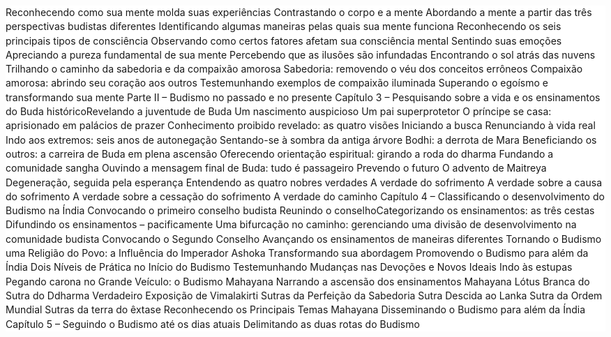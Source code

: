 Reconhecendo como sua mente molda suas experiências
Contrastando o corpo e a mente
Abordando a mente a partir das três perspectivas budistas diferentes
Identificando algumas maneiras pelas quais sua mente funciona
Reconhecendo os seis principais tipos de consciência
Observando como certos fatores afetam sua consciência mental
Sentindo suas emoções
Apreciando a pureza fundamental de sua mente
Percebendo que as ilusões são infundadas
Encontrando o sol atrás das nuvens
Trilhando o caminho da sabedoria e da compaixão amorosa
Sabedoria: removendo o véu dos conceitos errôneos
Compaixão amorosa: abrindo seu coração aos outros
Testemunhando exemplos de compaixão iluminada
Superando o egoísmo e transformando sua mente
Parte II – Budismo no passado e no presente
Capítulo 3 – Pesquisando sobre a vida e os ensinamentos do Buda históricoRevelando a juventude de Buda
Um nascimento auspicioso
Um pai superprotetor
O príncipe se casa: aprisionado em palácios de prazer
Conhecimento proibido revelado: as quatro visões
Iniciando a busca
Renunciando à vida real
Indo aos extremos: seis anos de autonegação
Sentando-se à sombra da antiga árvore Bodhi: a derrota de Mara
Beneficiando os outros: a carreira de Buda em plena ascensão
Oferecendo orientação espiritual: girando a roda do dharma
Fundando a comunidade sangha
Ouvindo a mensagem final de Buda: tudo é passageiro
Prevendo o futuro
O advento de Maitreya
Degeneração, seguida pela esperança
Entendendo as quatro nobres verdades
A verdade do sofrimento
A verdade sobre a causa do sofrimento
A verdade sobre a cessação do sofrimento
A verdade do caminho
Capítulo 4 – Classificando o desenvolvimento do Budismo na Índia
Convocando o primeiro conselho budista
Reunindo o conselhoCategorizando os ensinamentos: as três cestas
Difundindo os ensinamentos – pacificamente
Uma bifurcação no caminho: gerenciando uma divisão de desenvolvimento na
comunidade budista
Convocando o Segundo Conselho
Avançando os ensinamentos de maneiras diferentes
Tornando o Budismo uma Religião do Povo: a Influência do Imperador Ashoka
Transformando sua abordagem
Promovendo o Budismo para além da Índia
Dois Níveis de Prática no Início do Budismo
Testemunhando Mudanças nas Devoções e Novos Ideais
Indo às estupas
Pegando carona no Grande Veículo: o Budismo Mahayana
Narrando a ascensão dos ensinamentos Mahayana
Lótus Branca do Sutra do Ddharma Verdadeiro
Exposição de Vimalakirti
Sutras da Perfeição da Sabedoria
Sutra Descida ao Lanka
Sutra da Ordem Mundial
Sutras da terra do êxtase
Reconhecendo os Principais Temas Mahayana
Disseminando o Budismo para além da Índia
Capítulo 5 – Seguindo o Budismo até os dias atuais
Delimitando as duas rotas do Budismo